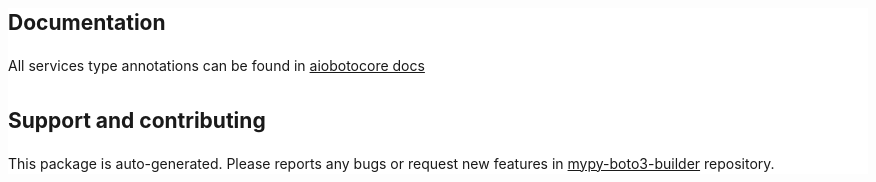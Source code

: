 <a id="documentation"></a>

## Documentation

All services type annotations can be found in
[aiobotocore docs](https://youtype.github.io/types_aiobotocore_docs/types_aiobotocore_lambda/)

<a id="support-and-contributing"></a>

## Support and contributing

This package is auto-generated. Please reports any bugs or request new features
in [mypy-boto3-builder](https://github.com/youtype/mypy_boto3_builder/issues/)
repository.

